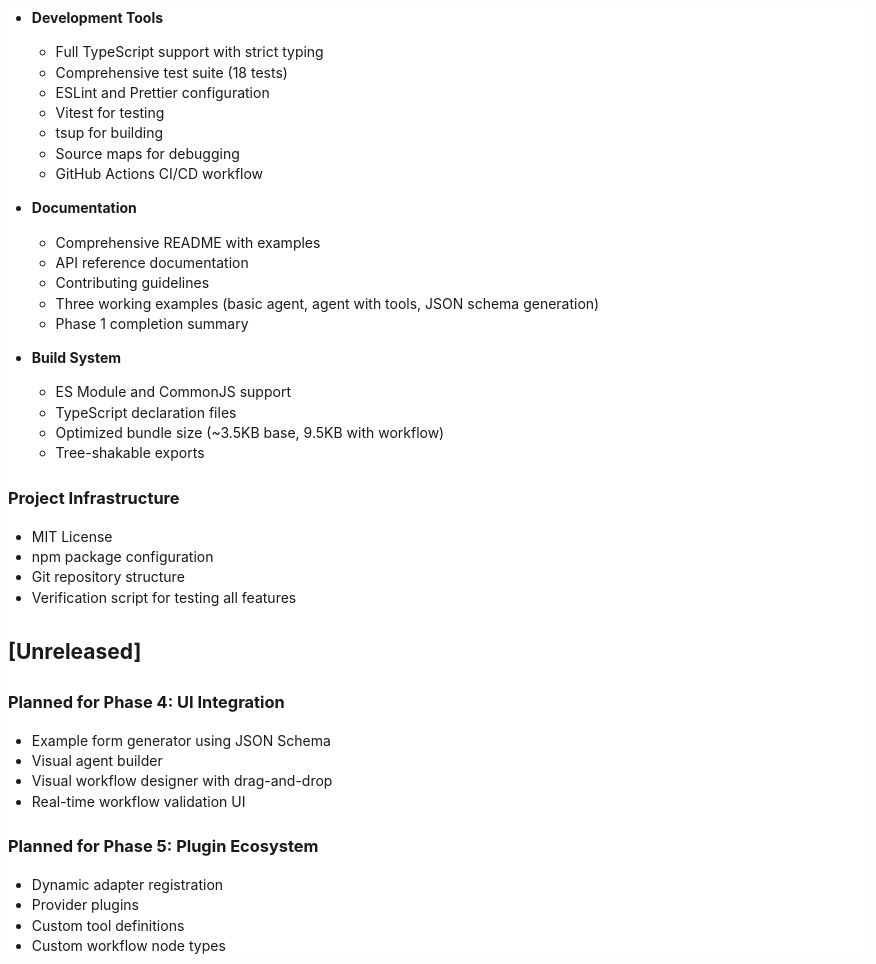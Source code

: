 - **Development Tools**
  - Full TypeScript support with strict typing
  - Comprehensive test suite (18 tests)
  - ESLint and Prettier configuration
  - Vitest for testing
  - tsup for building
  - Source maps for debugging
  - GitHub Actions CI/CD workflow

- **Documentation**
  - Comprehensive README with examples
  - API reference documentation
  - Contributing guidelines
  - Three working examples (basic agent, agent with tools, JSON schema generation)
  - Phase 1 completion summary

- **Build System**
  - ES Module and CommonJS support
  - TypeScript declaration files
  - Optimized bundle size (~3.5KB base, 9.5KB with workflow)
  - Tree-shakable exports

### Project Infrastructure

- MIT License
- npm package configuration
- Git repository structure
- Verification script for testing all features

## [Unreleased]

### Planned for Phase 4: UI Integration

- Example form generator using JSON Schema
- Visual agent builder
- Visual workflow designer with drag-and-drop
- Real-time workflow validation UI

### Planned for Phase 5: Plugin Ecosystem

- Dynamic adapter registration
- Provider plugins
- Custom tool definitions
- Custom workflow node types

[0.4.0]: https://github.com/shaunganley/ai-agent-schema/releases/tag/v0.4.0
[0.3.0]: https://github.com/shaunganley/ai-agent-schema/releases/tag/v0.3.0
[0.1.0]: https://github.com/shaunganley/ai-agent-schema/releases/tag/v0.1.0
